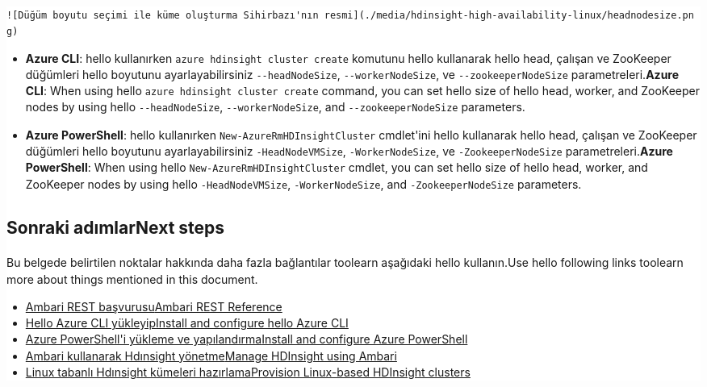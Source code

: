     ![Düğüm boyutu seçimi ile küme oluşturma Sihirbazı'nın resmi](./media/hdinsight-high-availability-linux/headnodesize.png)

* <span data-ttu-id="274ea-243">**Azure CLI**: hello kullanırken `azure hdinsight cluster create` komutunu hello kullanarak hello head, çalışan ve ZooKeeper düğümleri hello boyutunu ayarlayabilirsiniz `--headNodeSize`, `--workerNodeSize`, ve `--zookeeperNodeSize` parametreleri.</span><span class="sxs-lookup"><span data-stu-id="274ea-243">**Azure CLI**: When using hello `azure hdinsight cluster create` command, you can set hello size of hello head, worker, and ZooKeeper nodes by using hello `--headNodeSize`, `--workerNodeSize`, and `--zookeeperNodeSize` parameters.</span></span>

* <span data-ttu-id="274ea-244">**Azure PowerShell**: hello kullanırken `New-AzureRmHDInsightCluster` cmdlet'ini hello kullanarak hello head, çalışan ve ZooKeeper düğümleri hello boyutunu ayarlayabilirsiniz `-HeadNodeVMSize`, `-WorkerNodeSize`, ve `-ZookeeperNodeSize` parametreleri.</span><span class="sxs-lookup"><span data-stu-id="274ea-244">**Azure PowerShell**: When using hello `New-AzureRmHDInsightCluster` cmdlet, you can set hello size of hello head, worker, and ZooKeeper nodes by using hello `-HeadNodeVMSize`, `-WorkerNodeSize`, and `-ZookeeperNodeSize` parameters.</span></span>

## <a name="next-steps"></a><span data-ttu-id="274ea-245">Sonraki adımlar</span><span class="sxs-lookup"><span data-stu-id="274ea-245">Next steps</span></span>

<span data-ttu-id="274ea-246">Bu belgede belirtilen noktalar hakkında daha fazla bağlantılar toolearn aşağıdaki hello kullanın.</span><span class="sxs-lookup"><span data-stu-id="274ea-246">Use hello following links toolearn more about things mentioned in this document.</span></span>

* [<span data-ttu-id="274ea-247">Ambari REST başvurusu</span><span class="sxs-lookup"><span data-stu-id="274ea-247">Ambari REST Reference</span></span>](https://github.com/apache/ambari/blob/trunk/ambari-server/docs/api/v1/index.md)
* [<span data-ttu-id="274ea-248">Hello Azure CLI yükleyip</span><span class="sxs-lookup"><span data-stu-id="274ea-248">Install and configure hello Azure CLI</span></span>](../cli-install-nodejs.md)
* [<span data-ttu-id="274ea-249">Azure PowerShell'i yükleme ve yapılandırma</span><span class="sxs-lookup"><span data-stu-id="274ea-249">Install and configure Azure PowerShell</span></span>](/powershell/azure/overview)
* [<span data-ttu-id="274ea-250">Ambari kullanarak Hdınsight yönetme</span><span class="sxs-lookup"><span data-stu-id="274ea-250">Manage HDInsight using Ambari</span></span>](hdinsight-hadoop-manage-ambari.md)
* [<span data-ttu-id="274ea-251">Linux tabanlı Hdınsight kümeleri hazırlama</span><span class="sxs-lookup"><span data-stu-id="274ea-251">Provision Linux-based HDInsight clusters</span></span>](hdinsight-hadoop-provision-linux-clusters.md)

[preview-portal]: https://portal.azure.com/
[azure-powershell]: /powershell/azureps-cmdlets-docs
[azure-cli]: ../cli-install-nodejs.md
